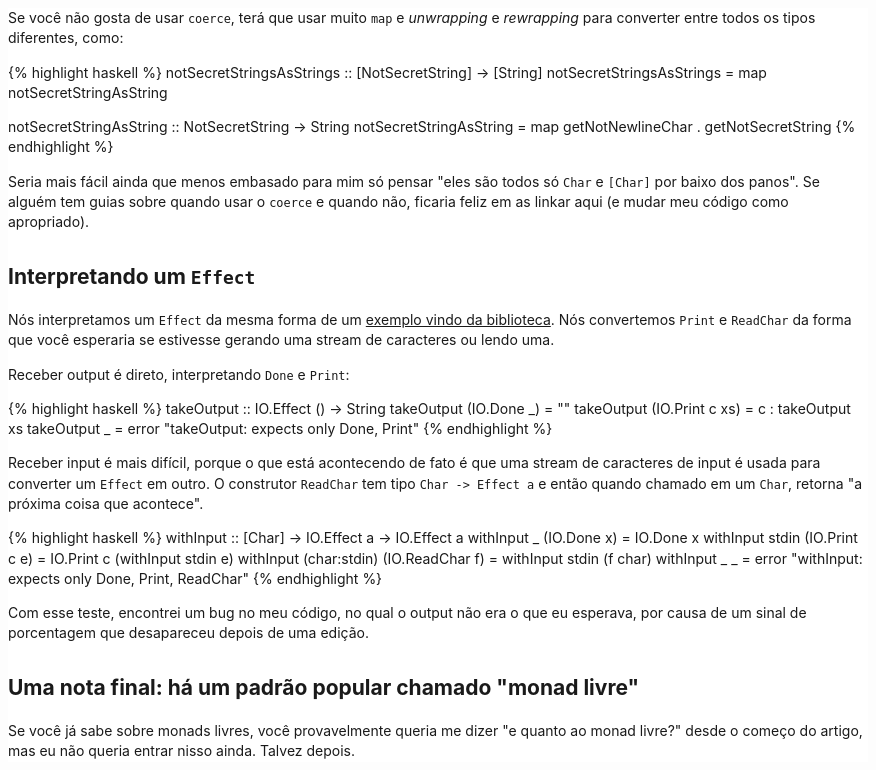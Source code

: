 Se você não gosta de usar `coerce`, terá que usar muito `map` e _unwrapping_ e
_rewrapping_ para converter entre todos os tipos diferentes, como:

{% highlight haskell %}
notSecretStringsAsStrings :: [NotSecretString] -> [String]
notSecretStringsAsStrings = map notSecretStringAsString

notSecretStringAsString :: NotSecretString -> String
notSecretStringAsString = map getNotNewlineChar . getNotSecretString
{% endhighlight %}

Seria mais fácil ainda que menos embasado para mim só pensar "eles são todos só
`Char` e `[Char]` por baixo dos panos". Se alguém tem guias sobre quando usar o
`coerce` e quando não, ficaria feliz em as linkar aqui (e mudar meu código como
apropriado).

## Interpretando um `Effect`
Nós interpretamos um `Effect` da mesma forma de um
[exemplo vindo da biblioteca](https://hackage.haskell.org/package/IOSpec-0.3/src/examples/Echo.hs).
Nós convertemos `Print` e `ReadChar` da forma que você esperaria se estivesse
gerando uma stream de caracteres ou lendo uma.

Receber output é direto, interpretando `Done` e `Print`:

{% highlight haskell %}
takeOutput :: IO.Effect () -> String
takeOutput (IO.Done _) = ""
takeOutput (IO.Print c xs) = c : takeOutput xs
takeOutput _ = error "takeOutput: expects only Done, Print"
{% endhighlight %}

Receber input é mais difícil, porque o que está acontecendo de fato é que uma
stream de caracteres de input é usada para converter um `Effect` em outro. O
construtor `ReadChar` tem tipo `Char -> Effect a` e então quando chamado em um
`Char`, retorna "a próxima coisa que acontece".

{% highlight haskell %}
withInput :: [Char] -> IO.Effect a -> IO.Effect a
withInput _ (IO.Done x) = IO.Done x
withInput stdin (IO.Print c e) = IO.Print c (withInput stdin e)
withInput (char:stdin) (IO.ReadChar f) = withInput stdin (f char)
withInput _ _ = error "withInput: expects only Done, Print, ReadChar"
{% endhighlight %}

Com esse teste, encontrei um bug no meu código, no qual o output não era o que
eu esperava, por causa de um sinal de porcentagem que desapareceu depois de uma
edição.

## Uma nota final: há um padrão popular chamado "monad livre"
Se você já sabe sobre monads livres, você provavelmente queria me dizer "e
quanto ao monad livre?" desde o começo do artigo, mas eu não queria entrar nisso
ainda. Talvez depois.
